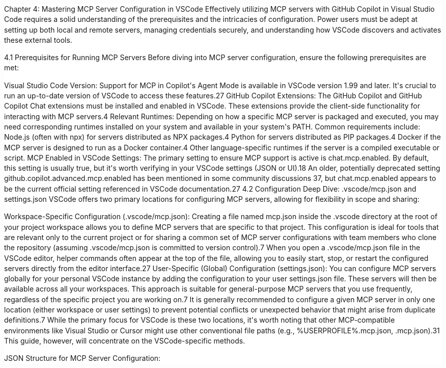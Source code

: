 Chapter 4: Mastering MCP Server Configuration in VSCode
Effectively utilizing MCP servers with GitHub Copilot in Visual Studio Code requires a solid understanding of the prerequisites and the intricacies of configuration. Power users must be adept at setting up both local and remote servers, managing credentials securely, and understanding how VSCode discovers and activates these external tools.

4.1 Prerequisites for Running MCP Servers
Before diving into MCP server configuration, ensure the following prerequisites are met:

Visual Studio Code Version: Support for MCP in Copilot's Agent Mode is available in VSCode version 1.99 and later. It's crucial to run an up-to-date version of VSCode to access these features.27
GitHub Copilot Extensions: The GitHub Copilot and GitHub Copilot Chat extensions must be installed and enabled in VSCode. These extensions provide the client-side functionality for interacting with MCP servers.4
Relevant Runtimes: Depending on how a specific MCP server is packaged and executed, you may need corresponding runtimes installed on your system and available in your system's PATH. Common requirements include:
Node.js (often with npx) for servers distributed as NPX packages.4
Python for servers distributed as PIP packages.4
Docker if the MCP server is designed to run as a Docker container.4
Other language-specific runtimes if the server is a compiled executable or script.
MCP Enabled in VSCode Settings: The primary setting to ensure MCP support is active is chat.mcp.enabled. By default, this setting is usually true, but it's worth verifying in your VSCode settings (JSON or UI).18 An older, potentially deprecated setting github.copilot.advanced.mcp.enabled has been mentioned in some community discussions 37, but chat.mcp.enabled appears to be the current official setting referenced in VSCode documentation.27
4.2 Configuration Deep Dive: .vscode/mcp.json and settings.json
VSCode offers two primary locations for configuring MCP servers, allowing for flexibility in scope and sharing:

Workspace-Specific Configuration (.vscode/mcp.json):
Creating a file named mcp.json inside the .vscode directory at the root of your project workspace allows you to define MCP servers that are specific to that project.
This configuration is ideal for tools that are relevant only to the current project or for sharing a common set of MCP server configurations with team members who clone the repository (assuming .vscode/mcp.json is committed to version control).7
When you open a .vscode/mcp.json file in the VSCode editor, helper commands often appear at the top of the file, allowing you to easily start, stop, or restart the configured servers directly from the editor interface.27
User-Specific (Global) Configuration (settings.json):
You can configure MCP servers globally for your personal VSCode instance by adding the configuration to your user settings.json file. These servers will then be available across all your workspaces.
This approach is suitable for general-purpose MCP servers that you use frequently, regardless of the specific project you are working on.7
It is generally recommended to configure a given MCP server in only one location (either workspace or user settings) to prevent potential conflicts or unexpected behavior that might arise from duplicate definitions.7
While the primary focus for VSCode is these two locations, it's worth noting that other MCP-compatible environments like Visual Studio or Cursor might use other conventional file paths (e.g., %USERPROFILE%\.mcp.json, <SOLUTIONDIR>\.mcp.json).31 This guide, however, will concentrate on the VSCode-specific methods.

JSON Structure for MCP Server Configuration:
